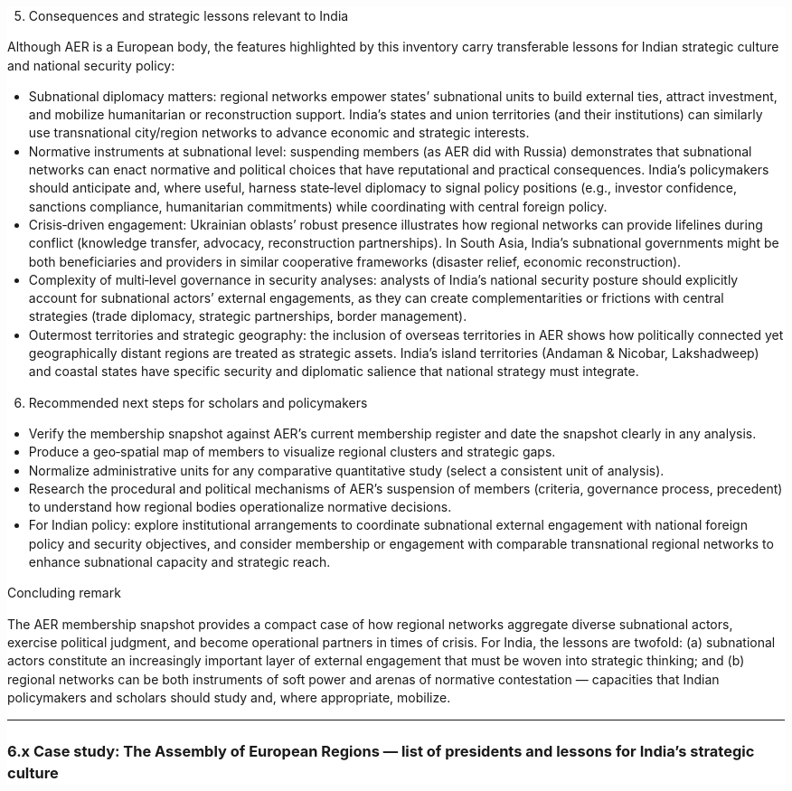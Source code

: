 5. Consequences and strategic lessons relevant to India

Although AER is a European body, the features highlighted by this inventory carry transferable lessons for Indian strategic culture and national security policy:

- Subnational diplomacy matters: regional networks empower states’ subnational units to build external ties, attract investment, and mobilize humanitarian or reconstruction support. India’s states and union territories (and their institutions) can similarly use transnational city/region networks to advance economic and strategic interests.
- Normative instruments at subnational level: suspending members (as AER did with Russia) demonstrates that subnational networks can enact normative and political choices that have reputational and practical consequences. India’s policymakers should anticipate and, where useful, harness state‑level diplomacy to signal policy positions (e.g., investor confidence, sanctions compliance, humanitarian commitments) while coordinating with central foreign policy.
- Crisis‑driven engagement: Ukrainian oblasts’ robust presence illustrates how regional networks can provide lifelines during conflict (knowledge transfer, advocacy, reconstruction partnerships). In South Asia, India’s subnational governments might be both beneficiaries and providers in similar cooperative frameworks (disaster relief, economic reconstruction).
- Complexity of multi‑level governance in security analyses: analysts of India’s national security posture should explicitly account for subnational actors’ external engagements, as they can create complementarities or frictions with central strategies (trade diplomacy, strategic partnerships, border management).
- Outermost territories and strategic geography: the inclusion of overseas territories in AER shows how politically connected yet geographically distant regions are treated as strategic assets. India’s island territories (Andaman & Nicobar, Lakshadweep) and coastal states have specific security and diplomatic salience that national strategy must integrate.

6. Recommended next steps for scholars and policymakers

- Verify the membership snapshot against AER’s current membership register and date the snapshot clearly in any analysis.
- Produce a geo‑spatial map of members to visualize regional clusters and strategic gaps.
- Normalize administrative units for any comparative quantitative study (select a consistent unit of analysis).
- Research the procedural and political mechanisms of AER’s suspension of members (criteria, governance process, precedent) to understand how regional bodies operationalize normative decisions.
- For Indian policy: explore institutional arrangements to coordinate subnational external engagement with national foreign policy and security objectives, and consider membership or engagement with comparable transnational regional networks to enhance subnational capacity and strategic reach.

Concluding remark

The AER membership snapshot provides a compact case of how regional networks aggregate diverse subnational actors, exercise political judgment, and become operational partners in times of crisis. For India, the lessons are twofold: (a) subnational actors constitute an increasingly important layer of external engagement that must be woven into strategic thinking; and (b) regional networks can be both instruments of soft power and arenas of normative contestation — capacities that Indian policymakers and scholars should study and, where appropriate, mobilize.

---

### 6.x Case study: The Assembly of European Regions — list of presidents and lessons for India’s strategic culture
